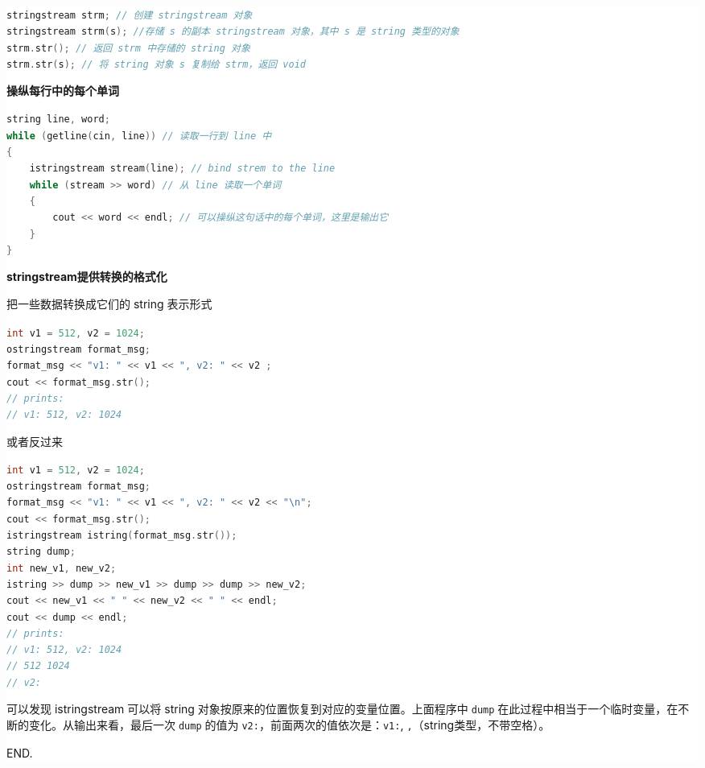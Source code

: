 ```cpp
stringstream strm; // 创建 stringstream 对象
stringstream strm(s); //存储 s 的副本 stringstream 对象，其中 s 是 string 类型的对象
strm.str(); // 返回 strm 中存储的 string 对象
strm.str(s); // 将 string 对象 s 复制给 strm，返回 void
```

**操纵每行中的每个单词**

```cpp
string line, word;
while (getline(cin, line)) // 读取一行到 line 中
{
	istringstream stream(line); // bind strem to the line
	while (stream >> word) // 从 line 读取一个单词
	{
		cout << word << endl; // 可以操纵这句话中的每个单词，这里是输出它
	}
}
```

**stringstream提供转换的格式化**

把一些数据转换成它们的 string 表示形式

```cpp
int v1 = 512, v2 = 1024;
ostringstream format_msg;
format_msg << "v1: " << v1 << ", v2: " << v2 ;
cout << format_msg.str();
// prints:
// v1: 512, v2: 1024
```

或者反过来

```cpp
int v1 = 512, v2 = 1024;
ostringstream format_msg;
format_msg << "v1: " << v1 << ", v2: " << v2 << "\n";
cout << format_msg.str();
istringstream istring(format_msg.str());
string dump;
int new_v1, new_v2;
istring >> dump >> new_v1 >> dump >> dump >> new_v2;
cout << new_v1 << " " << new_v2 << " " << endl;
cout << dump << endl;
// prints:
// v1: 512, v2: 1024
// 512 1024
// v2:
```

可以发现 istringstream 可以将 string 对象按原来的位置恢复到对应的变量位置。上面程序中 `dump` 在此过程中相当于一个临时变量，在不断的变化。从输出来看，最后一次 `dump` 的值为 `v2:`，前面两次的值依次是：`v1:`, `,`（string类型，不带空格）。

END.